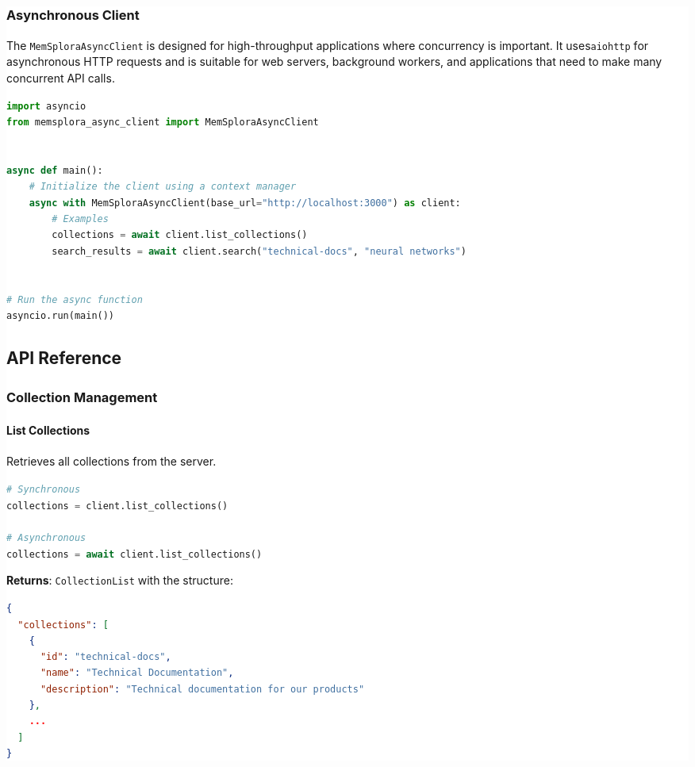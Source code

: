 ### Asynchronous Client

The `MemSploraAsyncClient` is designed for high-throughput applications where concurrency is important. It uses`aiohttp`
for asynchronous HTTP requests and is suitable for web servers, background workers, and applications that need to make
many concurrent API calls.

```python
import asyncio
from memsplora_async_client import MemSploraAsyncClient


async def main():
    # Initialize the client using a context manager
    async with MemSploraAsyncClient(base_url="http://localhost:3000") as client:
        # Examples
        collections = await client.list_collections()
        search_results = await client.search("technical-docs", "neural networks")


# Run the async function
asyncio.run(main())
```

## API Reference

### Collection Management

#### List Collections

Retrieves all collections from the server.

```python
# Synchronous
collections = client.list_collections()

# Asynchronous
collections = await client.list_collections()
```

**Returns**: `CollectionList` with the structure:

```json
{
  "collections": [
    {
      "id": "technical-docs",
      "name": "Technical Documentation",
      "description": "Technical documentation for our products"
    },
    ...
  ]
}
```
